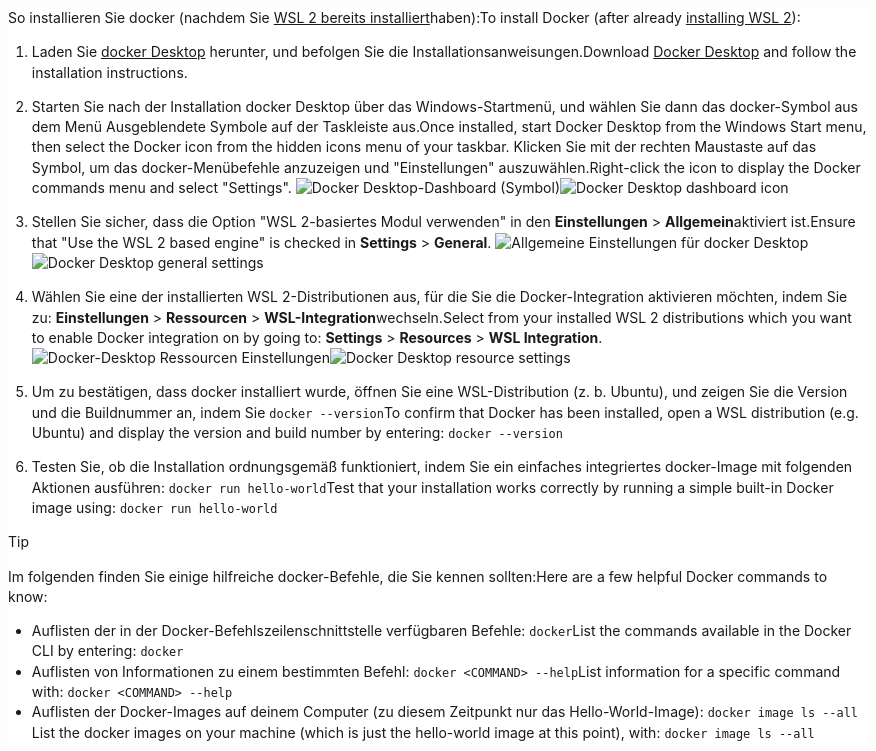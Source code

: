 <span data-ttu-id="8b5cb-140">So installieren Sie docker (nachdem Sie [WSL 2 bereits installiert](../install-win10.md)haben):</span><span class="sxs-lookup"><span data-stu-id="8b5cb-140">To install Docker (after already [installing WSL 2](../install-win10.md)):</span></span>

1. <span data-ttu-id="8b5cb-141">Laden Sie [docker Desktop](https://docs.docker.com/docker-for-windows/wsl/#download) herunter, und befolgen Sie die Installationsanweisungen.</span><span class="sxs-lookup"><span data-stu-id="8b5cb-141">Download [Docker Desktop](https://docs.docker.com/docker-for-windows/wsl/#download) and follow the installation instructions.</span></span>

2. <span data-ttu-id="8b5cb-142">Starten Sie nach der Installation docker Desktop über das Windows-Startmenü, und wählen Sie dann das docker-Symbol aus dem Menü Ausgeblendete Symbole auf der Taskleiste aus.</span><span class="sxs-lookup"><span data-stu-id="8b5cb-142">Once installed, start Docker Desktop from the Windows Start menu, then select the Docker icon from the hidden icons menu of your taskbar.</span></span> <span data-ttu-id="8b5cb-143">Klicken Sie mit der rechten Maustaste auf das Symbol, um das docker-Menübefehle anzuzeigen und "Einstellungen" auszuwählen.</span><span class="sxs-lookup"><span data-stu-id="8b5cb-143">Right-click the icon to display the Docker commands menu and select "Settings".</span></span>
    <span data-ttu-id="8b5cb-144">![Docker Desktop-Dashboard (Symbol)](../media/docker-starting.png)</span><span class="sxs-lookup"><span data-stu-id="8b5cb-144">![Docker Desktop dashboard icon](../media/docker-starting.png)</span></span>

3. <span data-ttu-id="8b5cb-145">Stellen Sie sicher, dass die Option "WSL 2-basiertes Modul verwenden" in den **Einstellungen**  >  **Allgemein**aktiviert ist.</span><span class="sxs-lookup"><span data-stu-id="8b5cb-145">Ensure that "Use the WSL 2 based engine" is checked in **Settings** > **General**.</span></span>
    <span data-ttu-id="8b5cb-146">![Allgemeine Einstellungen für docker Desktop](../media/docker-running.png)</span><span class="sxs-lookup"><span data-stu-id="8b5cb-146">![Docker Desktop general settings](../media/docker-running.png)</span></span>

4. <span data-ttu-id="8b5cb-147">Wählen Sie eine der installierten WSL 2-Distributionen aus, für die Sie die Docker-Integration aktivieren möchten, indem Sie zu: **Einstellungen**  >  **Ressourcen**  >  **WSL-Integration**wechseln.</span><span class="sxs-lookup"><span data-stu-id="8b5cb-147">Select from your installed WSL 2 distributions which you want to enable Docker integration on by going to: **Settings** > **Resources** > **WSL Integration**.</span></span>
    <span data-ttu-id="8b5cb-148">![Docker-Desktop Ressourcen Einstellungen](../media/docker-dashboard.png)</span><span class="sxs-lookup"><span data-stu-id="8b5cb-148">![Docker Desktop resource settings](../media/docker-dashboard.png)</span></span>

5. <span data-ttu-id="8b5cb-149">Um zu bestätigen, dass docker installiert wurde, öffnen Sie eine WSL-Distribution (z. b. Ubuntu), und zeigen Sie die Version und die Buildnummer an, indem Sie `docker --version`</span><span class="sxs-lookup"><span data-stu-id="8b5cb-149">To confirm that Docker has been installed, open a WSL distribution (e.g. Ubuntu) and display the version and build number by entering: `docker --version`</span></span>

6. <span data-ttu-id="8b5cb-150">Testen Sie, ob die Installation ordnungsgemäß funktioniert, indem Sie ein einfaches integriertes docker-Image mit folgenden Aktionen ausführen: `docker run hello-world`</span><span class="sxs-lookup"><span data-stu-id="8b5cb-150">Test that your installation works correctly by running a simple built-in Docker image using: `docker run hello-world`</span></span>

> [!TIP]
> <span data-ttu-id="8b5cb-151">Im folgenden finden Sie einige hilfreiche docker-Befehle, die Sie kennen sollten:</span><span class="sxs-lookup"><span data-stu-id="8b5cb-151">Here are a few helpful Docker commands to know:</span></span>
>
> - <span data-ttu-id="8b5cb-152">Auflisten der in der Docker-Befehlszeilenschnittstelle verfügbaren Befehle: `docker`</span><span class="sxs-lookup"><span data-stu-id="8b5cb-152">List the commands available in the Docker CLI by entering: `docker`</span></span>
> - <span data-ttu-id="8b5cb-153">Auflisten von Informationen zu einem bestimmten Befehl: `docker <COMMAND> --help`</span><span class="sxs-lookup"><span data-stu-id="8b5cb-153">List information for a specific command with: `docker <COMMAND> --help`</span></span>
> - <span data-ttu-id="8b5cb-154">Auflisten der Docker-Images auf deinem Computer (zu diesem Zeitpunkt nur das Hello-World-Image): `docker image ls --all`</span><span class="sxs-lookup"><span data-stu-id="8b5cb-154">List the docker images on your machine (which is just the hello-world image at this point), with: `docker image ls --all`</span></span>